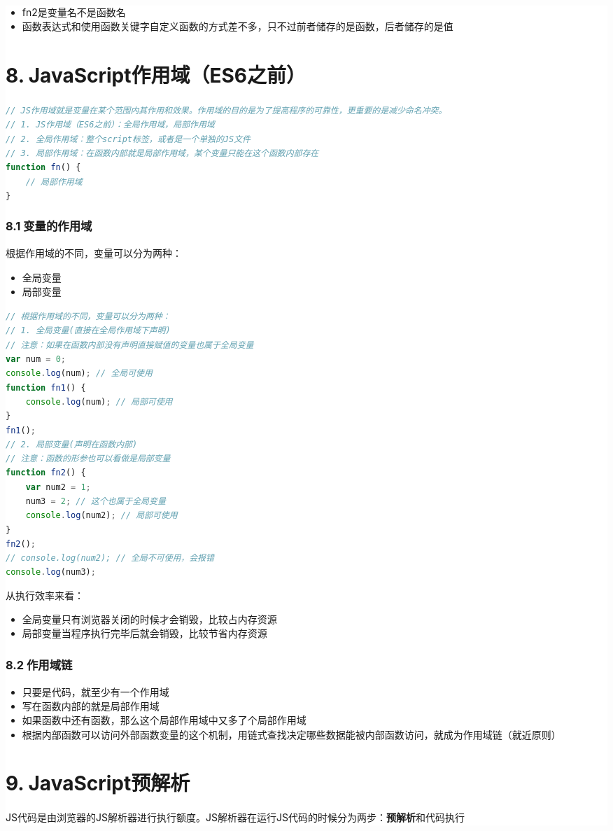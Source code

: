 * fn2是变量名不是函数名
* 函数表达式和使用函数关键字自定义函数的方式差不多，只不过前者储存的是函数，后者储存的是值

# 8. JavaScript作用域（ES6之前）

```javascript
// JS作用域就是变量在某个范围内其作用和效果。作用域的目的是为了提高程序的可靠性，更重要的是减少命名冲突。
// 1. JS作用域（ES6之前）：全局作用域，局部作用域
// 2. 全局作用域：整个script标签，或者是一个单独的JS文件
// 3. 局部作用域：在函数内部就是局部作用域，某个变量只能在这个函数内部存在
function fn() {
    // 局部作用域
}
```

### 8.1 变量的作用域

根据作用域的不同，变量可以分为两种：

* 全局变量
* 局部变量

```javascript
// 根据作用域的不同，变量可以分为两种：
// 1. 全局变量(直接在全局作用域下声明)
// 注意：如果在函数内部没有声明直接赋值的变量也属于全局变量
var num = 0;
console.log(num); // 全局可使用
function fn1() {
    console.log(num); // 局部可使用
}
fn1();
// 2. 局部变量(声明在函数内部)
// 注意：函数的形参也可以看做是局部变量
function fn2() {
    var num2 = 1;
    num3 = 2; // 这个也属于全局变量
    console.log(num2); // 局部可使用
}
fn2();
// console.log(num2); // 全局不可使用，会报错
console.log(num3);
```

从执行效率来看：

* 全局变量只有浏览器关闭的时候才会销毁，比较占内存资源
* 局部变量当程序执行完毕后就会销毁，比较节省内存资源

### 8.2 作用域链

* 只要是代码，就至少有一个作用域
* 写在函数内部的就是局部作用域
* 如果函数中还有函数，那么这个局部作用域中又多了个局部作用域
* 根据内部函数可以访问外部函数变量的这个机制，用链式查找决定哪些数据能被内部函数访问，就成为作用域链（就近原则）

# 9. JavaScript预解析

 JS代码是由浏览器的JS解析器进行执行额度。JS解析器在运行JS代码的时候分为两步：**预解析**和代码执行

